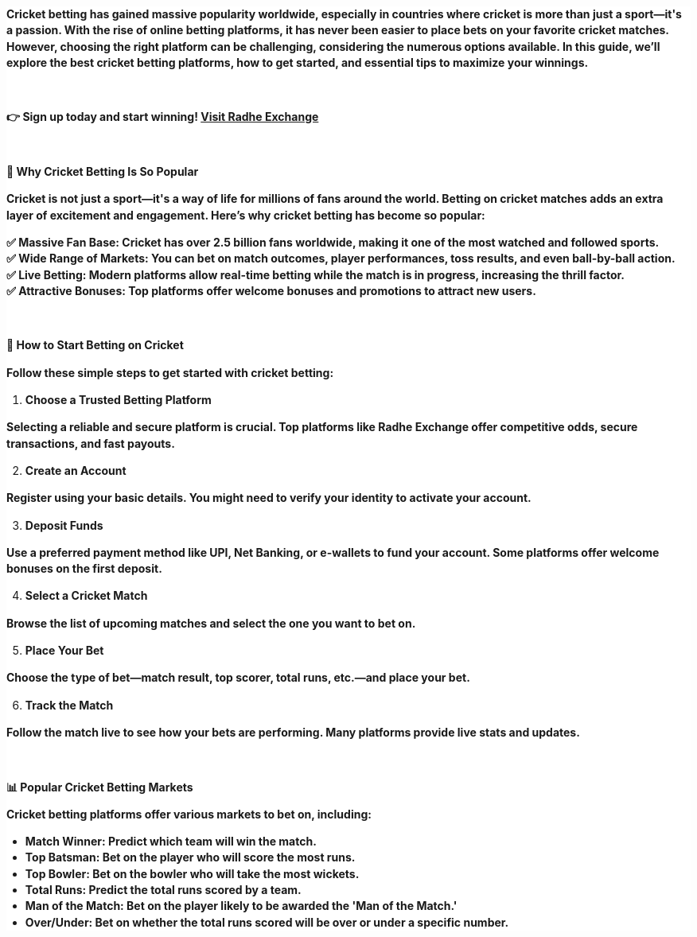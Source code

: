<p><strong>Cricket betting has gained massive popularity worldwide, especially in countries where cricket is more than just a sport&mdash;it's a passion. With the rise of online betting platforms, it has never been easier to place bets on your favorite cricket matches. However, choosing the right platform can be challenging, considering the numerous options available. In this guide, we&rsquo;ll explore the best cricket betting platforms, how to get started, and essential tips to maximize your winnings.</strong></p>
<p><strong>&nbsp;</strong></p>
<p><strong>👉 Sign up today and start winning! </strong><a href="https://radheexchxyz.com/"><strong>Visit Radhe Exchange</strong></a></p>
<p><strong>&nbsp;</strong></p>
<p><strong>🎯 Why Cricket Betting Is So Popular</strong></p>
<p><strong>Cricket is not just a sport&mdash;it's a way of life for millions of fans around the world. Betting on cricket matches adds an extra layer of excitement and engagement. Here&rsquo;s why cricket betting has become so popular:</strong></p>
<p><strong>✅ Massive Fan Base: Cricket has over 2.5 billion fans worldwide, making it one of the most watched and followed sports.<br /> </strong><strong>✅ Wide Range of Markets: You can bet on match outcomes, player performances, toss results, and even ball-by-ball action.<br /> </strong><strong>✅ Live Betting: Modern platforms allow real-time betting while the match is in progress, increasing the thrill factor.<br /> </strong><strong>✅ Attractive Bonuses: Top platforms offer welcome bonuses and promotions to attract new users.</strong></p>
<p><strong>&nbsp;</strong></p>
<p><strong>🏏 How to Start Betting on Cricket</strong></p>
<p><strong>Follow these simple steps to get started with cricket betting:</strong></p>
<ol>
<li><strong> Choose a Trusted Betting Platform</strong></li>
</ol>
<p><strong>Selecting a reliable and secure platform is crucial. Top platforms like Radhe Exchange offer competitive odds, secure transactions, and fast payouts.</strong></p>
<ol start="2">
<li><strong> Create an Account</strong></li>
</ol>
<p><strong>Register using your basic details. You might need to verify your identity to activate your account.</strong></p>
<ol start="3">
<li><strong> Deposit Funds</strong></li>
</ol>
<p><strong>Use a preferred payment method like UPI, Net Banking, or e-wallets to fund your account. Some platforms offer welcome bonuses on the first deposit.</strong></p>
<ol start="4">
<li><strong> Select a Cricket Match</strong></li>
</ol>
<p><strong>Browse the list of upcoming matches and select the one you want to bet on.</strong></p>
<ol start="5">
<li><strong> Place Your Bet</strong></li>
</ol>
<p><strong>Choose the type of bet&mdash;match result, top scorer, total runs, etc.&mdash;and place your bet.</strong></p>
<ol start="6">
<li><strong> Track the Match</strong></li>
</ol>
<p><strong>Follow the match live to see how your bets are performing. Many platforms provide live stats and updates.</strong></p>
<p><strong>&nbsp;</strong></p>
<p><strong>📊 Popular Cricket Betting Markets</strong></p>
<p><strong>Cricket betting platforms offer various markets to bet on, including:</strong></p>
<ul>
<li><strong>Match Winner: Predict which team will win the match.</strong></li>
<li><strong>Top Batsman: Bet on the player who will score the most runs.</strong></li>
<li><strong>Top Bowler: Bet on the bowler who will take the most wickets.</strong></li>
<li><strong>Total Runs: Predict the total runs scored by a team.</strong></li>
<li><strong>Man of the Match: Bet on the player likely to be awarded the 'Man of the Match.'</strong></li>
<li><strong>Over/Under: Bet on whether the total runs scored will be over or under a specific number.</strong></li>